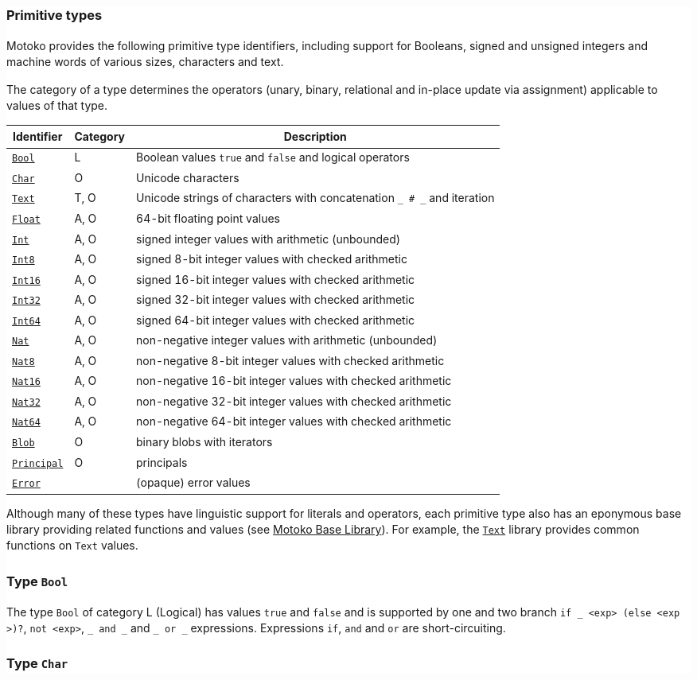 ### Primitive types

Motoko provides the following primitive type identifiers, including support for Booleans, signed and unsigned integers and machine words of various sizes, characters and text.

The category of a type determines the operators (unary, binary, relational and in-place update via assignment) applicable to values of that type.

| Identifier                          | Category | Description                                                            |
|-------------------------------------|----------|------------------------------------------------------------------------|
| [`Bool`](./base/Bool.md)           | L        | Boolean values `true` and `false` and logical operators                |
| [`Char`](./base/Char.md)           | O        | Unicode characters                                                     |
| [`Text`](./base/Text.md)           | T, O     | Unicode strings of characters with concatenation `_ # _` and iteration |
| [`Float`](./base/Float.md)         | A, O     | 64-bit floating point values                                           |
| [`Int`](./base/Int.md)             | A, O     | signed integer values with arithmetic (unbounded)                      |
| [`Int8`](./base/Int8.md)           | A, O     | signed 8-bit integer values with checked arithmetic                    |
| [`Int16`](./base/Int16.md)         | A, O     | signed 16-bit integer values with checked arithmetic                   |
| [`Int32`](./base/Int32.md)         | A, O     | signed 32-bit integer values with checked arithmetic                   |
| [`Int64`](./base/Int64.md)         | A, O     | signed 64-bit integer values with checked arithmetic                   |
| [`Nat`](./base/Nat.md)             | A, O     | non-negative integer values with arithmetic (unbounded)                |
| [`Nat8`](./base/Nat8.md)           | A, O     | non-negative 8-bit integer values with checked arithmetic              |
| [`Nat16`](./base/Nat16.md)         | A, O     | non-negative 16-bit integer values with checked arithmetic             |
| [`Nat32`](./base/Nat32.md)         | A, O     | non-negative 32-bit integer values with checked arithmetic             |
| [`Nat64`](./base/Nat64.md)         | A, O     | non-negative 64-bit integer values with checked arithmetic             |
| [`Blob`](./base/Blob.md)           | O        | binary blobs with iterators                                            |
| [`Principal`](./base/Principal.md) | O        | principals                                                             |
| [`Error`](./base/Error.md)         |          | (opaque) error values                                                  |

Although many of these types have linguistic support for literals and operators, each primitive type also has an eponymous base library providing related functions and values (see [Motoko Base Library](./base-intro.md)). For example, the [`Text`](./base/Text.md) library provides common functions on `Text` values.

### Type `Bool`

The type `Bool` of category L (Logical) has values `true` and `false` and is supported by one and two branch `if _ <exp> (else <exp>)?`, `not <exp>`, `_ and _` and `_ or _` expressions. Expressions `if`, `and` and `or` are short-circuiting.



### Type `Char`
